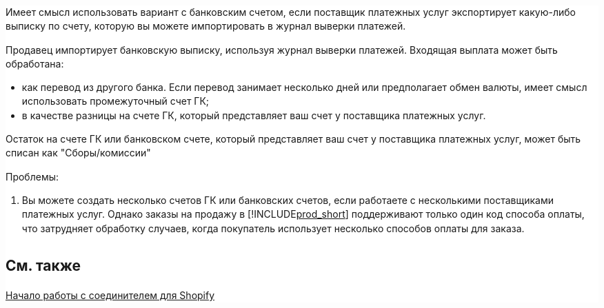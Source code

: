 Имеет смысл использовать вариант с банковским счетом, если поставщик платежных услуг экспортирует какую-либо выписку по счету, которую вы можете импортировать в журнал выверки платежей.

Продавец импортирует банковскую выписку, используя журнал выверки платежей. Входящая выплата может быть обработана:

* как перевод из другого банка. Если перевод занимает несколько дней или предполагает обмен валюты, имеет смысл использовать промежуточный счет ГК;
* в качестве разницы на счете ГК, который представляет ваш счет у поставщика платежных услуг.
  
Остаток на счете ГК или банковском счете, который представляет ваш счет у поставщика платежных услуг, может быть списан как "Сборы/комиссии"

Проблемы:

1. Вы можете создать несколько счетов ГК или банковских счетов, если работаете с несколькими поставщиками платежных услуг. Однако заказы на продажу в [!INCLUDE[prod_short](../includes/prod_short.md)] поддерживают только один код способа оплаты, что затрудняет обработку случаев, когда покупатель использует несколько способов оплаты для заказа.

## <a name="see-also" />См. также

[Начало работы с соединителем для Shopify](get-started.md)  
